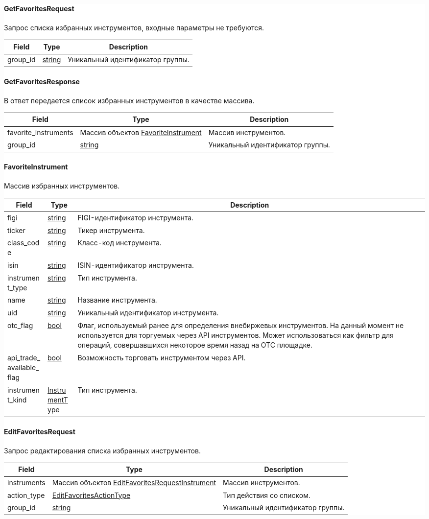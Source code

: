  


#### GetFavoritesRequest
Запрос списка избранных инструментов, входные параметры не требуются.


| Field | Type | Description |
| ----- | ---- | ----------- |
| group_id |  [string](#string) | Уникальный идентификатор группы. |
 
 


#### GetFavoritesResponse
В ответ передается список избранных инструментов в качестве массива.


| Field | Type | Description |
| ----- | ---- | ----------- |
| favorite_instruments | Массив объектов [FavoriteInstrument](#favoriteinstrument) | Массив инструментов. |
| group_id |  [string](#string) | Уникальный идентификатор группы. |
 
 


#### FavoriteInstrument
Массив избранных инструментов.


| Field | Type | Description |
| ----- | ---- | ----------- |
| figi |  [string](#string) | FIGI-идентификатор инструмента. |
| ticker |  [string](#string) | Тикер инструмента. |
| class_code |  [string](#string) | Класс-код инструмента. |
| isin |  [string](#string) | ISIN-идентификатор инструмента. |
| instrument_type |  [string](#string) | Тип инструмента. |
| name |  [string](#string) | Название инструмента. |
| uid |  [string](#string) | Уникальный идентификатор инструмента. |
| otc_flag |  [bool](#bool) | Флаг, используемый ранее для определения внебиржевых инструментов. На данный момент не используется для торгуемых через API инструментов. Может использоваться как фильтр для операций, совершавшихся некоторое время назад на ОТС площадке. |
| api_trade_available_flag |  [bool](#bool) | Возможность торговать инструментом через API. |
| instrument_kind |  [InstrumentType](#instrumenttype) | Тип инструмента. |
 
 


#### EditFavoritesRequest
Запрос редактирования списка избранных инструментов.


| Field | Type | Description |
| ----- | ---- | ----------- |
| instruments | Массив объектов [EditFavoritesRequestInstrument](#editfavoritesrequestinstrument) | Массив инструментов. |
| action_type |  [EditFavoritesActionType](#editfavoritesactiontype) | Тип действия со списком. |
| group_id |  [string](#string) | Уникальный идентификатор группы. |
 